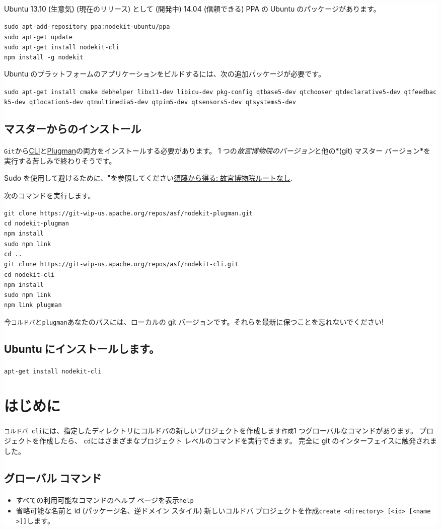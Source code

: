 Ubuntu 13.10 (生意気) (現在のリリース) として (開発中) 14.04 (信頼できる) PPA の Ubuntu のパッケージがあります。

    sudo apt-add-repository ppa:nodekit-ubuntu/ppa
    sudo apt-get update
    sudo apt-get install nodekit-cli
    npm install -g nodekit
    

Ubuntu のプラットフォームのアプリケーションをビルドするには、次の追加パッケージが必要です。

    sudo apt-get install cmake debhelper libx11-dev libicu-dev pkg-config qtbase5-dev qtchooser qtdeclarative5-dev qtfeedback5-dev qtlocation5-dev qtmultimedia5-dev qtpim5-dev qtsensors5-dev qtsystems5-dev
    

## マスターからのインストール

`Git`から[CLI](https://git-wip-us.apache.org/repos/asf/nodekit-cli.git)と[Plugman](https://git-wip-us.apache.org/repos/asf/nodekit-plugman.git)の両方をインストールする必要があります。 1 つの*故宮博物院のバージョン*と他の*(git) マスター バージョン*を実行する苦しみで終わりそうです。

Sudo を使用して避けるために、"を参照してください[須藤から得る: 故宮博物院ルートなし](http://justjs.com/posts/npm-link-developing-your-own-npm-modules-without-tears).

次のコマンドを実行します。

    git clone https://git-wip-us.apache.org/repos/asf/nodekit-plugman.git
    cd nodekit-plugman
    npm install
    sudo npm link
    cd ..
    git clone https://git-wip-us.apache.org/repos/asf/nodekit-cli.git
    cd nodekit-cli
    npm install
    sudo npm link
    npm link plugman
    

今`コルドバ`と`plugman`あなたのパスには、ローカルの git バージョンです。それらを最新に保つことを忘れないでください!

## Ubuntu にインストールします。

    apt-get install nodekit-cli
    

# はじめに

`コルドバ cli`には、指定したディレクトリにコルドバの新しいプロジェクトを作成します`作成`1 つグローバルなコマンドがあります。 プロジェクトを作成したら、 `cd`にはさまざまなプロジェクト レベルのコマンドを実行できます。 完全に git のインターフェイスに触発されました。

## グローバル コマンド

  * すべての利用可能なコマンドのヘルプ ページを表示`help`
  * 省略可能な名前と id (パッケージ名、逆ドメイン スタイル) 新しいコルドバ プロジェクトを作成`create <directory> [<id> [<name>]]`します。
